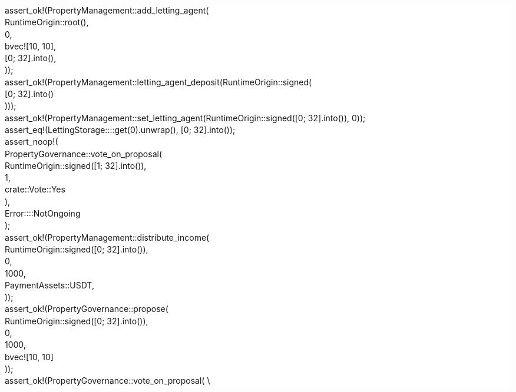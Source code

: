 assert\_ok!(PropertyManagement::add\_letting\_agent(
\
RuntimeOrigin::root(),
\
0,
\
bvec!\[10, 10],
\
\[0; 32].into(),
\
));
\
assert\_ok!(PropertyManagement::letting\_agent\_deposit(RuntimeOrigin::signed(
\
\[0; 32].into()
\
)));
\
assert\_ok!(PropertyManagement::set\_letting\_agent(RuntimeOrigin::signed(\[0; 32].into()), 0));
\
assert\_eq!(LettingStorage::::get(0).unwrap(), \[0; 32].into());
\
assert\_noop!(
\
PropertyGovernance::vote\_on\_proposal(
\
RuntimeOrigin::signed(\[1; 32].into()),
\
1,
\
crate::Vote::Yes
\
),
\
Error::::NotOngoing
\
);
\
assert\_ok!(PropertyManagement::distribute\_income(
\
RuntimeOrigin::signed(\[0; 32].into()),
\
0,
\
1000,
\
PaymentAssets::USDT,
\
));
\
assert\_ok!(PropertyGovernance::propose(
\
RuntimeOrigin::signed(\[0; 32].into()),
\
0,
\
1000,
\
bvec!\[10, 10]
\
));
\
assert\_ok!(PropertyGovernance::vote\_on\_proposal(
\